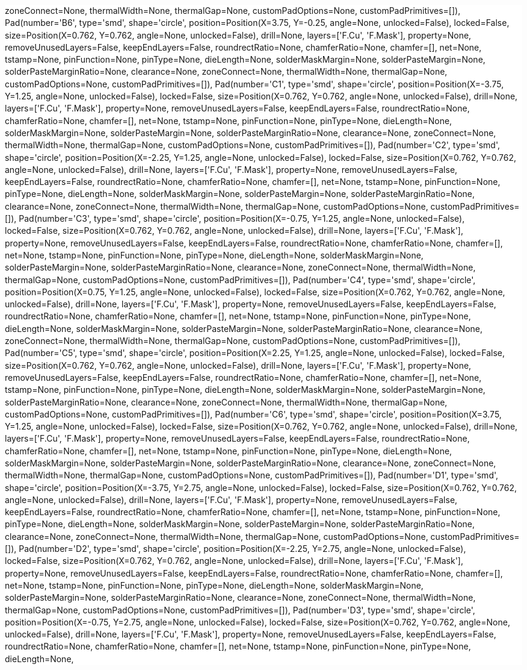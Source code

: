zoneConnect=None, thermalWidth=None, thermalGap=None, customPadOptions=None, customPadPrimitives=[]), Pad(number='B6', type='smd', shape='circle', position=Position(X=3.75, Y=-0.25, angle=None, unlocked=False), locked=False, size=Position(X=0.762, Y=0.762, angle=None, unlocked=False), drill=None, layers=['F.Cu', 'F.Mask'], property=None, removeUnusedLayers=False, keepEndLayers=False, roundrectRatio=None, chamferRatio=None, chamfer=[], net=None, tstamp=None, pinFunction=None, pinType=None, dieLength=None, solderMaskMargin=None, solderPasteMargin=None, solderPasteMarginRatio=None, clearance=None, zoneConnect=None, thermalWidth=None, thermalGap=None, customPadOptions=None, customPadPrimitives=[]), Pad(number='C1', type='smd', shape='circle', position=Position(X=-3.75, Y=1.25, angle=None, unlocked=False), locked=False, size=Position(X=0.762, Y=0.762, angle=None, unlocked=False), drill=None, layers=['F.Cu', 'F.Mask'], property=None, removeUnusedLayers=False, keepEndLayers=False, roundrectRatio=None, chamferRatio=None, chamfer=[], net=None, tstamp=None, pinFunction=None, pinType=None, dieLength=None, solderMaskMargin=None, solderPasteMargin=None, solderPasteMarginRatio=None, clearance=None, zoneConnect=None, thermalWidth=None, thermalGap=None, customPadOptions=None, customPadPrimitives=[]), Pad(number='C2', type='smd', shape='circle', position=Position(X=-2.25, Y=1.25, angle=None, unlocked=False), locked=False, size=Position(X=0.762, Y=0.762, angle=None, unlocked=False), drill=None, layers=['F.Cu', 'F.Mask'], property=None, removeUnusedLayers=False, keepEndLayers=False, roundrectRatio=None, chamferRatio=None, chamfer=[], net=None, tstamp=None, pinFunction=None, pinType=None, dieLength=None, solderMaskMargin=None, solderPasteMargin=None, solderPasteMarginRatio=None, clearance=None, zoneConnect=None, thermalWidth=None, thermalGap=None, customPadOptions=None, customPadPrimitives=[]), Pad(number='C3', type='smd', shape='circle', position=Position(X=-0.75, Y=1.25, angle=None, unlocked=False), locked=False, size=Position(X=0.762, Y=0.762, angle=None, unlocked=False), drill=None, layers=['F.Cu', 'F.Mask'], property=None, removeUnusedLayers=False, keepEndLayers=False, roundrectRatio=None, chamferRatio=None, chamfer=[], net=None, tstamp=None, pinFunction=None, pinType=None, dieLength=None, solderMaskMargin=None, solderPasteMargin=None, solderPasteMarginRatio=None, clearance=None, zoneConnect=None, thermalWidth=None, thermalGap=None, customPadOptions=None, customPadPrimitives=[]), Pad(number='C4', type='smd', shape='circle', position=Position(X=0.75, Y=1.25, angle=None, unlocked=False), locked=False, size=Position(X=0.762, Y=0.762, angle=None, unlocked=False), drill=None, layers=['F.Cu', 'F.Mask'], property=None, removeUnusedLayers=False, keepEndLayers=False, roundrectRatio=None, chamferRatio=None, chamfer=[], net=None, tstamp=None, pinFunction=None, pinType=None, dieLength=None, solderMaskMargin=None, solderPasteMargin=None, solderPasteMarginRatio=None, clearance=None, zoneConnect=None, thermalWidth=None, thermalGap=None, customPadOptions=None, customPadPrimitives=[]), Pad(number='C5', type='smd', shape='circle', position=Position(X=2.25, Y=1.25, angle=None, unlocked=False), locked=False, size=Position(X=0.762, Y=0.762, angle=None, unlocked=False), drill=None, layers=['F.Cu', 'F.Mask'], property=None, removeUnusedLayers=False, keepEndLayers=False, roundrectRatio=None, chamferRatio=None, chamfer=[], net=None, tstamp=None, pinFunction=None, pinType=None, dieLength=None, solderMaskMargin=None, solderPasteMargin=None, solderPasteMarginRatio=None, clearance=None, zoneConnect=None, thermalWidth=None, thermalGap=None, customPadOptions=None, customPadPrimitives=[]), Pad(number='C6', type='smd', shape='circle', position=Position(X=3.75, Y=1.25, angle=None, unlocked=False), locked=False, size=Position(X=0.762, Y=0.762, angle=None, unlocked=False), drill=None, layers=['F.Cu', 'F.Mask'], property=None, removeUnusedLayers=False, keepEndLayers=False, roundrectRatio=None, chamferRatio=None, chamfer=[], net=None, tstamp=None, pinFunction=None, pinType=None, dieLength=None, solderMaskMargin=None, solderPasteMargin=None, solderPasteMarginRatio=None, clearance=None, zoneConnect=None, thermalWidth=None, thermalGap=None, customPadOptions=None, customPadPrimitives=[]), Pad(number='D1', type='smd', shape='circle', position=Position(X=-3.75, Y=2.75, angle=None, unlocked=False), locked=False, size=Position(X=0.762, Y=0.762, angle=None, unlocked=False), drill=None, layers=['F.Cu', 'F.Mask'], property=None, removeUnusedLayers=False, keepEndLayers=False, roundrectRatio=None, chamferRatio=None, chamfer=[], net=None, tstamp=None, pinFunction=None, pinType=None, dieLength=None, solderMaskMargin=None, solderPasteMargin=None, solderPasteMarginRatio=None, clearance=None, zoneConnect=None, thermalWidth=None, thermalGap=None, customPadOptions=None, customPadPrimitives=[]), Pad(number='D2', type='smd', shape='circle', position=Position(X=-2.25, Y=2.75, angle=None, unlocked=False), locked=False, size=Position(X=0.762, Y=0.762, angle=None, unlocked=False), drill=None, layers=['F.Cu', 'F.Mask'], property=None, removeUnusedLayers=False, keepEndLayers=False, roundrectRatio=None, chamferRatio=None, chamfer=[], net=None, tstamp=None, pinFunction=None, pinType=None, dieLength=None, solderMaskMargin=None, solderPasteMargin=None, solderPasteMarginRatio=None, clearance=None, zoneConnect=None, thermalWidth=None, thermalGap=None, customPadOptions=None, customPadPrimitives=[]), Pad(number='D3', type='smd', shape='circle', position=Position(X=-0.75, Y=2.75, angle=None, unlocked=False), locked=False, size=Position(X=0.762, Y=0.762, angle=None, unlocked=False), drill=None, layers=['F.Cu', 'F.Mask'], property=None, removeUnusedLayers=False, keepEndLayers=False, roundrectRatio=None, chamferRatio=None, chamfer=[], net=None, tstamp=None, pinFunction=None, pinType=None, dieLength=None,